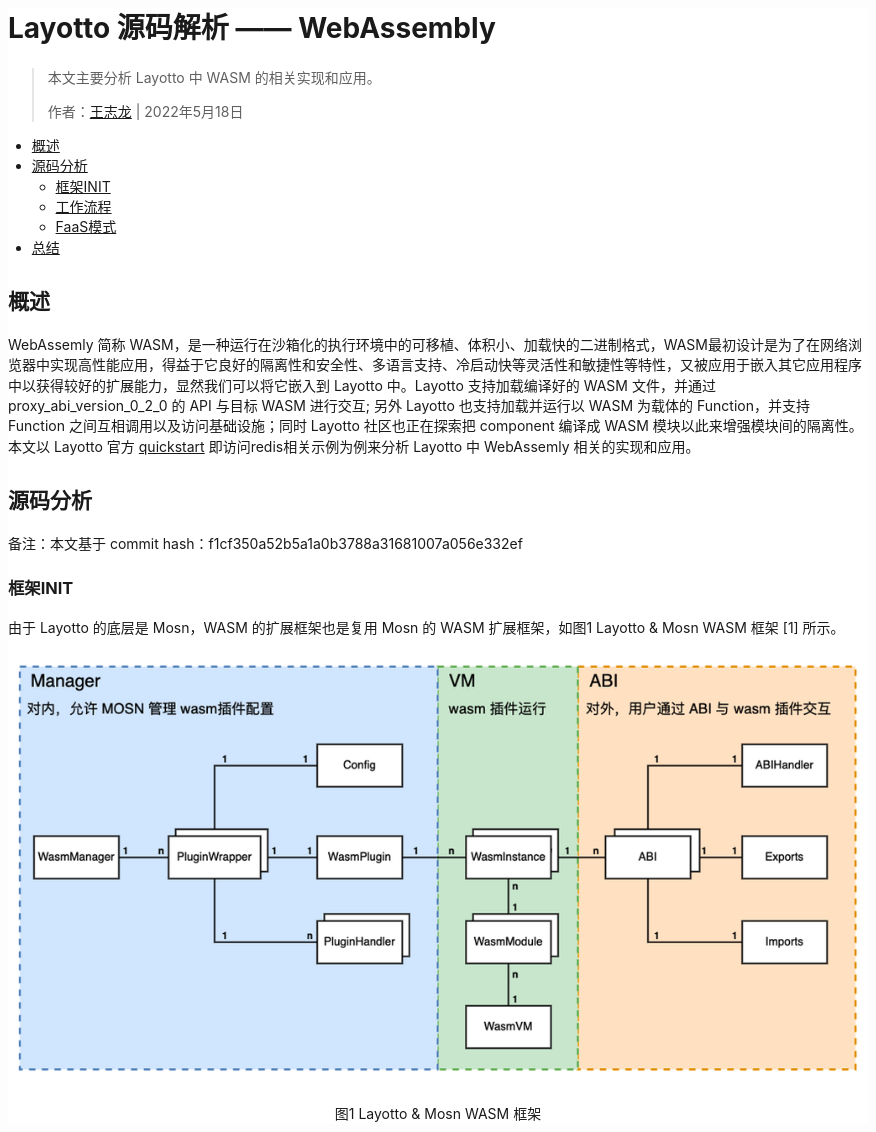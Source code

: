 # Layotto 源码解析 —— WebAssembly

>本文主要分析 Layotto 中 WASM 的相关实现和应用。
> 
>作者：[王志龙](https://github.com/rayowang) | 2022年5月18日

- [概述](#概述)
- [源码分析](#源码分析)
  - [框架INIT](#框架INIT)
  - [工作流程](#工作流程)
  - [FaaS模式](#FaaS模式)
- [总结](#总结)

## 概述
WebAssemly 简称 WASM，是一种运行在沙箱化的执行环境中的可移植、体积小、加载快的二进制格式，WASM最初设计是为了在网络浏览器中实现高性能应用，得益于它良好的隔离性和安全性、多语言支持、冷启动快等灵活性和敏捷性等特性，又被应用于嵌入其它应用程序中以获得较好的扩展能力，显然我们可以将它嵌入到 Layotto 中。Layotto 支持加载编译好的 WASM 文件，并通过 proxy_abi_version_0_2_0 的 API 与目标 WASM 进行交互;
另外 Layotto 也支持加载并运行以 WASM 为载体的 Function，并支持 Function 之间互相调用以及访问基础设施；同时 Layotto 社区也正在探索把 component 编译成 WASM 模块以此来增强模块间的隔离性。本文以 Layotto 官方 [quickstart](https://mosn.io/layotto/#/zh/start/wasm/start) 即访问redis相关示例为例来分析 Layotto 中 WebAssemly 相关的实现和应用。

## 源码分析
备注：本文基于 commit hash：f1cf350a52b5a1a0b3788a31681007a056e332ef

### 框架INIT
由于 Layotto 的底层是 Mosn，WASM 的扩展框架也是复用 Mosn 的 WASM 扩展框架，如图1 Layotto & Mosn WASM 框架 [1] 所示。

![mosn_wasm_ext_framework_module](mosn_wasm_ext_framework_module.png)
<center>图1 Layotto & Mosn WASM 框架 </center>
